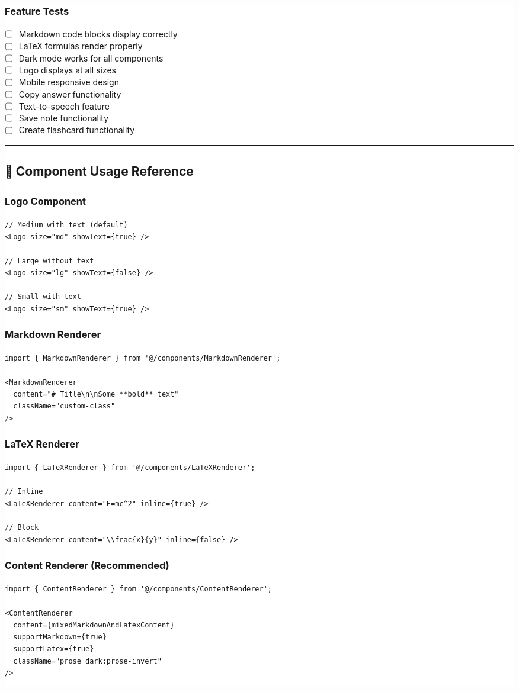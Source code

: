 ### Feature Tests
- [ ] Markdown code blocks display correctly
- [ ] LaTeX formulas render properly
- [ ] Dark mode works for all components
- [ ] Logo displays at all sizes
- [ ] Mobile responsive design
- [ ] Copy answer functionality
- [ ] Text-to-speech feature
- [ ] Save note functionality
- [ ] Create flashcard functionality

---

## 🔧 Component Usage Reference

### Logo Component
```tsx
// Medium with text (default)
<Logo size="md" showText={true} />

// Large without text
<Logo size="lg" showText={false} />

// Small with text
<Logo size="sm" showText={true} />
```

### Markdown Renderer
```tsx
import { MarkdownRenderer } from '@/components/MarkdownRenderer';

<MarkdownRenderer 
  content="# Title\n\nSome **bold** text"
  className="custom-class"
/>
```

### LaTeX Renderer
```tsx
import { LaTeXRenderer } from '@/components/LaTeXRenderer';

// Inline
<LaTeXRenderer content="E=mc^2" inline={true} />

// Block
<LaTeXRenderer content="\\frac{x}{y}" inline={false} />
```

### Content Renderer (Recommended)
```tsx
import { ContentRenderer } from '@/components/ContentRenderer';

<ContentRenderer 
  content={mixedMarkdownAndLatexContent}
  supportMarkdown={true}
  supportLatex={true}
  className="prose dark:prose-invert"
/>
```

---